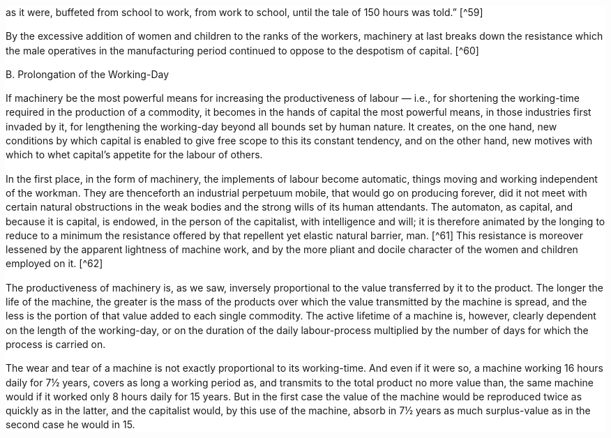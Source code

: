 as it were, buffeted from school to work, from work to school, until the
tale of 150 hours was told.&#8221; [^59]


By the excessive addition of women and children to the ranks of
the workers, machinery at last breaks down the resistance which the male
operatives in the manufacturing period continued to oppose to the despotism
of capital. [^60]




B. Prolongation of the Working-Day

If machinery be the most powerful means for increasing the productiveness
of labour &#8212; i.e., for shortening the working-time required in the production
of a commodity, it becomes in the hands of capital the most powerful means,
in those industries first invaded by it, for lengthening the working-day
beyond all bounds set by human nature. It creates, on the one hand, new
conditions by which capital is enabled to give free scope to this its constant
tendency, and on the other hand, new motives with which to whet capital&#8217;s
appetite for the labour of others.



In the first place, in the form of machinery, the implements of
labour become automatic, things moving and working independent of the workman.
They are thenceforth an industrial perpetuum mobile, that would
go on producing forever, did it not meet with certain natural obstructions
in the weak bodies and the strong wills of its human attendants. The automaton,
as capital, and because it is capital, is endowed, in the person of the
capitalist, with intelligence and will; it is therefore animated by the
longing to reduce to a minimum the resistance offered by that repellent
yet elastic natural barrier, man. [^61] This resistance is moreover lessened by the apparent lightness of machine work, and by
the more pliant and docile character of the women and children employed
on it. [^62]

The productiveness of machinery is, as we saw, inversely proportional
to the value transferred by it to the product. The longer the life of the
machine, the greater is the mass of the products over which the value transmitted
by the machine is spread, and the less is the portion of that value added
to each single commodity. The active lifetime of a machine is, however,
clearly dependent on the length of the working-day, or on the duration
of the daily labour-process multiplied by the number of days for which
the process is carried on.

The wear and tear of a machine is not exactly proportional to
its working-time. And even if it were so, a machine working 16 hours daily
for 7&frac12; years, covers as long a working period as, and transmits to the
total product no more value than, the same machine would if it worked only
8 hours daily for 15 years. But in the first case the value of the machine
would be reproduced twice as quickly as in the latter, and the capitalist
would, by this use of the machine, absorb in 7&frac12; years as much surplus-value
as in the second case he would in 15.

